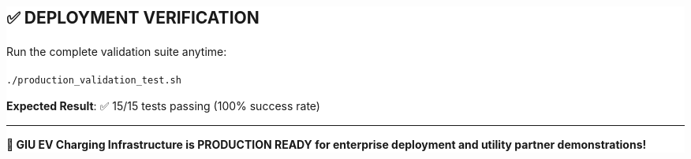 
## ✅ **DEPLOYMENT VERIFICATION**

Run the complete validation suite anytime:
```bash
./production_validation_test.sh
```

**Expected Result**: ✅ 15/15 tests passing (100% success rate)

---

**🎉 GIU EV Charging Infrastructure is PRODUCTION READY for enterprise deployment and utility partner demonstrations!** 